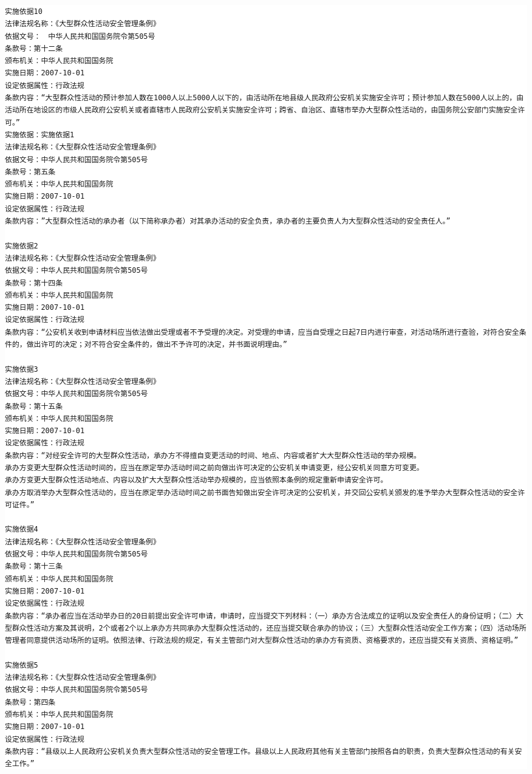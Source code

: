     实施依据10
    法律法规名称：《大型群众性活动安全管理条例》
    依据文号：　中华人民共和国国务院令第505号
    条款号：第十二条
    颁布机关：中华人民共和国国务院
    实施日期：2007-10-01
    设定依据属性：行政法规
    条款内容：“大型群众性活动的预计参加人数在1000人以上5000人以下的，由活动所在地县级人民政府公安机关实施安全许可；预计参加人数在5000人以上的，由活动所在地设区的市级人民政府公安机关或者直辖市人民政府公安机关实施安全许可；跨省、自治区、直辖市举办大型群众性活动的，由国务院公安部门实施安全许可。”
    实施依据：实施依据1
    法律法规名称：《大型群众性活动安全管理条例》
    依据文号：中华人民共和国国务院令第505号
    条款号：第五条
    颁布机关：中华人民共和国国务院
    实施日期：2007-10-01
    设定依据属性：行政法规
    条款内容：”大型群众性活动的承办者（以下简称承办者）对其承办活动的安全负责，承办者的主要负责人为大型群众性活动的安全责任人。”
    
    实施依据2
    法律法规名称：《大型群众性活动安全管理条例》
    依据文号：中华人民共和国国务院令第505号
    条款号：第十四条
    颁布机关：中华人民共和国国务院
    实施日期：2007-10-01
    设定依据属性：行政法规
    条款内容：“公安机关收到申请材料应当依法做出受理或者不予受理的决定。对受理的申请，应当自受理之日起7日内进行审查，对活动场所进行查验，对符合安全条件的，做出许可的决定；对不符合安全条件的，做出不予许可的决定，并书面说明理由。”
    
    实施依据3
    法律法规名称：《大型群众性活动安全管理条例》
    依据文号：中华人民共和国国务院令第505号
    条款号：第十五条
    颁布机关：中华人民共和国国务院
    实施日期：2007-10-01
    设定依据属性：行政法规
    条款内容：“对经安全许可的大型群众性活动，承办方不得擅自变更活动的时间、地点、内容或者扩大大型群众性活动的举办规模。
    承办方变更大型群众性活动时间的，应当在原定举办活动时间之前向做出许可决定的公安机关申请变更，经公安机关同意方可变更。
    承办方变更大型群众性活动地点、内容以及扩大大型群众性活动举办规模的，应当依照本条例的规定重新申请安全许可。
    承办方取消举办大型群众性活动的，应当在原定举办活动时间之前书面告知做出安全许可决定的公安机关，并交回公安机关颁发的准予举办大型群众性活动的安全许可证件。”
    
    实施依据4
    法律法规名称：《大型群众性活动安全管理条例》
    依据文号：中华人民共和国国务院令第505号
    条款号：第十三条
    颁布机关：中华人民共和国国务院
    实施日期：2007-10-01
    设定依据属性：行政法规
    条款内容：“承办者应当在活动举办日的20日前提出安全许可申请，申请时，应当提交下列材料：（一）承办方合法成立的证明以及安全责任人的身份证明；（二）大型群众性活动方案及其说明，2个或者2个以上承办方共同承办大型群众性活动的，还应当提交联合承办的协议；（三）大型群众性活动安全工作方案；（四）活动场所管理者同意提供活动场所的证明。依照法律、行政法规的规定，有关主管部门对大型群众性活动的承办方有资质、资格要求的，还应当提交有关资质、资格证明。”
    
    实施依据5
    法律法规名称：《大型群众性活动安全管理条例》
    依据文号：中华人民共和国国务院令第505号
    条款号：第四条
    颁布机关：中华人民共和国国务院
    实施日期：2007-10-01
    设定依据属性：行政法规
    条款内容：“县级以上人民政府公安机关负责大型群众性活动的安全管理工作。县级以上人民政府其他有关主管部门按照各自的职责，负责大型群众性活动的有关安全工作。”
    